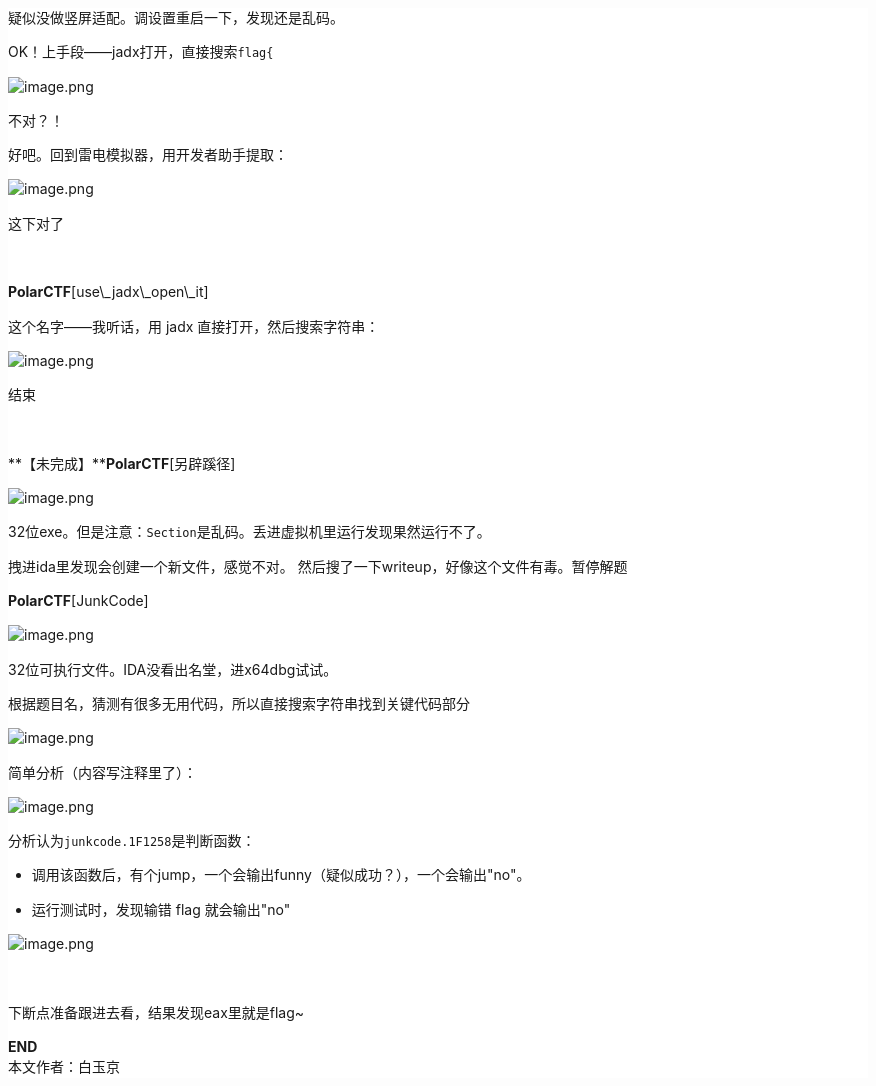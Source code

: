 疑似没做竖屏适配。调设置重启一下，发现还是乱码。

OK！上手段——jadx打开，直接搜索`flag{`

![image.png](/images/PolarCTF\[RE\]\[easy\]全解\(下\)/1752587213665.png)

不对？！

好吧。回到雷电模拟器，用开发者助手提取：

![image.png](/images/PolarCTF\[RE\]\[easy\]全解\(下\)/1752587213869.png)

这下对了

‍

**PolarCTF**[use\\_jadx\\_open\\_it]  
  

这个名字——我听话，用 jadx 直接打开，然后搜索字符串：

![image.png](/images/PolarCTF\[RE\]\[easy\]全解\(下\)/1752587213942.png)

结束

‍

**【未完成】****PolarCTF**[另辟蹊径]  
  

![image.png](/images/PolarCTF\[RE\]\[easy\]全解\(下\)/1752587214027.png)

32位exe。但是注意：`Section`是乱码。丢进虚拟机里运行发现果然运行不了。

拽进ida里发现会创建一个新文件，感觉不对。 然后搜了一下writeup，好像这个文件有毒。暂停解题

**PolarCTF**[JunkCode]  
  

![image.png](/images/PolarCTF\[RE\]\[easy\]全解\(下\)/1752587214101.png)

32位可执行文件。IDA没看出名堂，进x64dbg试试。

根据题目名，猜测有很多无用代码，所以直接搜索字符串找到关键代码部分

![image.png](/images/PolarCTF\[RE\]\[easy\]全解\(下\)/1752587214176.png)

简单分析（内容写注释里了）：

![image.png](/images/PolarCTF\[RE\]\[easy\]全解\(下\)/1752587214303.png)

分析认为`junkcode.1F1258`是判断函数：

  * 调用该函数后，有个jump，一个会输出funny（疑似成功？），一个会输出"no"。

  * 运行测试时，发现输错 flag 就会输出"no"

![image.png](/images/PolarCTF\[RE\]\[easy\]全解\(下\)/1752587214420.png)

‍

下断点准备跟进去看，结果发现eax里就是flag~

  

**END**  
本文作者：白玉京  

  

  

